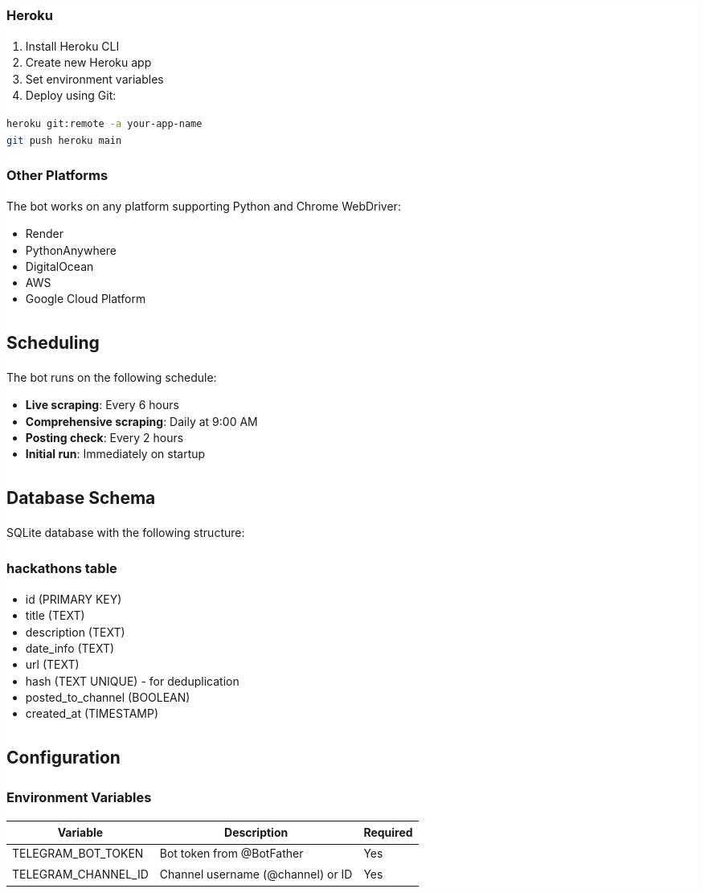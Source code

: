 ### Heroku

1. Install Heroku CLI
2. Create new Heroku app
3. Set environment variables
4. Deploy using Git:
```bash
heroku git:remote -a your-app-name
git push heroku main
```

### Other Platforms

The bot works on any platform supporting Python and Chrome WebDriver:
- Render
- PythonAnywhere
- DigitalOcean
- AWS
- Google Cloud Platform

## Scheduling

The bot runs on the following schedule:

- **Live scraping**: Every 6 hours
- **Comprehensive scraping**: Daily at 9:00 AM
- **Posting check**: Every 2 hours
- **Initial run**: Immediately on startup

## Database Schema

SQLite database with the following structure:

### hackathons table
- id (PRIMARY KEY)
- title (TEXT)
- description (TEXT)
- date_info (TEXT)
- url (TEXT)
- hash (TEXT UNIQUE) - for deduplication
- posted_to_channel (BOOLEAN)
- created_at (TIMESTAMP)

## Configuration

### Environment Variables

| Variable | Description | Required |
|----------|-------------|----------|
| TELEGRAM_BOT_TOKEN | Bot token from @BotFather | Yes |
| TELEGRAM_CHANNEL_ID | Channel username (@channel) or ID | Yes |
